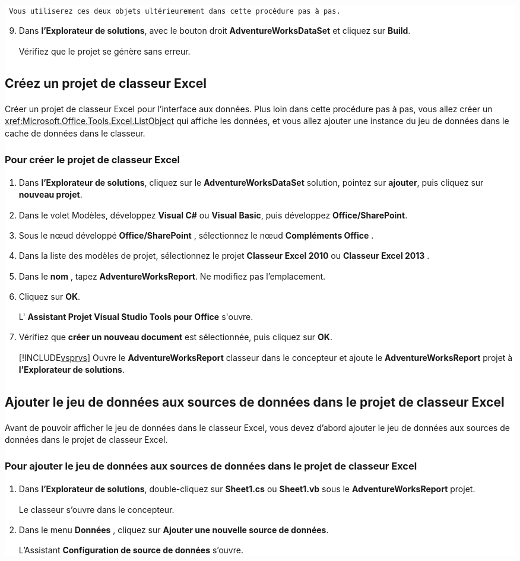      Vous utiliserez ces deux objets ultérieurement dans cette procédure pas à pas.

9. Dans **l’Explorateur de solutions**, avec le bouton droit **AdventureWorksDataSet** et cliquez sur **Build**.

     Vérifiez que le projet se génère sans erreur.

## <a name="create-an-excel-workbook-project"></a>Créez un projet de classeur Excel
 Créer un projet de classeur Excel pour l’interface aux données. Plus loin dans cette procédure pas à pas, vous allez créer un <xref:Microsoft.Office.Tools.Excel.ListObject> qui affiche les données, et vous allez ajouter une instance du jeu de données dans le cache de données dans le classeur.

### <a name="to-create-the-excel-workbook-project"></a>Pour créer le projet de classeur Excel

1.  Dans **l’Explorateur de solutions**, cliquez sur le **AdventureWorksDataSet** solution, pointez sur **ajouter**, puis cliquez sur **nouveau projet**.

2.  Dans le volet Modèles, développez **Visual C#** ou **Visual Basic**, puis développez **Office/SharePoint**.

3.  Sous le nœud développé **Office/SharePoint** , sélectionnez le nœud **Compléments Office** .

4.  Dans la liste des modèles de projet, sélectionnez le projet **Classeur Excel 2010** ou **Classeur Excel 2013** .

5.  Dans le **nom** , tapez **AdventureWorksReport**. Ne modifiez pas l’emplacement.

6.  Cliquez sur **OK**.

     L' **Assistant Projet Visual Studio Tools pour Office** s'ouvre.

7.  Vérifiez que **créer un nouveau document** est sélectionnée, puis cliquez sur **OK**.

     [!INCLUDE[vsprvs](../sharepoint/includes/vsprvs-md.md)] Ouvre le **AdventureWorksReport** classeur dans le concepteur et ajoute le **AdventureWorksReport** projet à **l’Explorateur de solutions**.

## <a name="add-the-dataset-to-data-sources-in-the-excel-workbook-project"></a>Ajouter le jeu de données aux sources de données dans le projet de classeur Excel
 Avant de pouvoir afficher le jeu de données dans le classeur Excel, vous devez d’abord ajouter le jeu de données aux sources de données dans le projet de classeur Excel.

### <a name="to-add-the-dataset-to-the-data-sources-in-the-excel-workbook-project"></a>Pour ajouter le jeu de données aux sources de données dans le projet de classeur Excel

1.  Dans **l’Explorateur de solutions**, double-cliquez sur **Sheet1.cs** ou **Sheet1.vb** sous le **AdventureWorksReport** projet.

     Le classeur s’ouvre dans le concepteur.

2.  Dans le menu **Données** , cliquez sur **Ajouter une nouvelle source de données**.

     L’Assistant **Configuration de source de données** s’ouvre.
